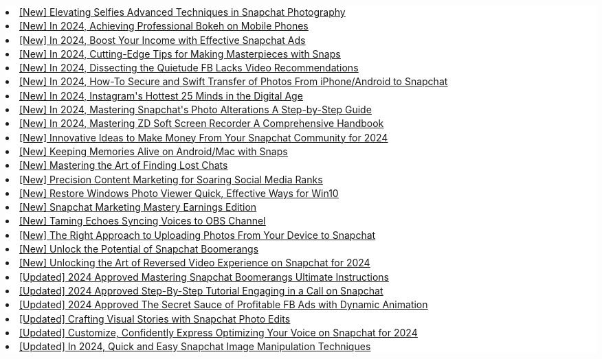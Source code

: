 <li><a href="https://snapchat-videos.techidaily.com/new-elevating-selfies-advanced-techniques-in-snapchat-photography/"><u>[New] Elevating Selfies  Advanced Techniques in Snapchat Photography</u></a></li>
<li><a href="https://instagram-clips.techidaily.com/new-in-2024-achieving-professional-bokeh-on-mobile-phones/"><u>[New] In 2024, Achieving Professional Bokeh on Mobile Phones</u></a></li>
<li><a href="https://snapchat-videos.techidaily.com/new-in-2024-boost-your-income-with-effective-snapchat-ads/"><u>[New] In 2024, Boost Your Income with Effective Snapchat Ads</u></a></li>
<li><a href="https://snapchat-videos.techidaily.com/new-in-2024-cutting-edge-tips-for-making-masterpieces-with-snaps/"><u>[New] In 2024, Cutting-Edge Tips for Making Masterpieces with Snaps</u></a></li>
<li><a href="https://facebook-video-recording.techidaily.com/new-in-2024-dissecting-the-quietude-fb-lacks-video-recommendations/"><u>[New] In 2024, Dissecting the Quietude  FB Lacks Video Recommendations</u></a></li>
<li><a href="https://snapchat-videos.techidaily.com/new-in-2024-how-to-secure-and-swift-transfer-of-photos-from-iphoneandroid-to-snapchat/"><u>[New] In 2024, How-To  Secure and Swift Transfer of Photos From iPhone/Android to Snapchat</u></a></li>
<li><a href="https://instagram-videos.techidaily.com/new-in-2024-instagrams-hottest-25-minds-in-the-digital-age/"><u>[New] In 2024, Instagram's Hottest 25 Minds in the Digital Age</u></a></li>
<li><a href="https://snapchat-videos.techidaily.com/new-in-2024-mastering-snapchats-photo-alterations-a-step-by-step-guide/"><u>[New] In 2024, Mastering Snapchat's Photo Alterations  A Step-by-Step Guide</u></a></li>
<li><a href="https://video-capture.techidaily.com/new-in-2024-mastering-zd-soft-screen-recorder-a-comprehensive-handbook/"><u>[New] In 2024, Mastering ZD Soft Screen Recorder  A Comprehensive Handbook</u></a></li>
<li><a href="https://snapchat-videos.techidaily.com/new-innovative-ideas-to-make-money-from-your-snapchat-community-for-2024/"><u>[New] Innovative Ideas to Make Money From Your Snapchat Community for 2024</u></a></li>
<li><a href="https://snapchat-videos.techidaily.com/new-keeping-memories-alive-on-androidmac-with-snaps/"><u>[New] Keeping Memories Alive on Android/Mac with Snaps</u></a></li>
<li><a href="https://snapchat-videos.techidaily.com/new-mastering-the-art-of-finding-lost-chats/"><u>[New] Mastering the Art of Finding Lost Chats</u></a></li>
<li><a href="https://facebook-clips.techidaily.com/new-precision-content-marketing-for-soaring-social-media-ranks/"><u>[New] Precision Content Marketing for Soaring Social Media Ranks</u></a></li>
<li><a href="https://some-guidance.techidaily.com/new-restore-windows-photo-viewer-quick-effective-ways-for-win10/"><u>[New] Restore Windows Photo Viewer  Quick, Effective Ways for Win10</u></a></li>
<li><a href="https://snapchat-videos.techidaily.com/new-snapchat-marketing-mastery-earnings-edition/"><u>[New] Snapchat Marketing Mastery  Earnings Edition</u></a></li>
<li><a href="https://screen-activity-recording.techidaily.com/new-taming-echoes-syncing-voices-to-obs-channel/"><u>[New] Taming Echoes  Syncing Voices to OBS Channel</u></a></li>
<li><a href="https://snapchat-videos.techidaily.com/new-the-right-approach-to-uploading-photos-from-your-device-to-snapchat/"><u>[New] The Right Approach to Uploading Photos From Your Device to Snapchat</u></a></li>
<li><a href="https://snapchat-videos.techidaily.com/new-unlock-the-potential-of-snapchat-boomerangs/"><u>[New] Unlock the Potential of Snapchat Boomerangs</u></a></li>
<li><a href="https://snapchat-videos.techidaily.com/new-unlocking-the-art-of-reversed-video-experience-on-snapchat-for-2024/"><u>[New] Unlocking the Art of Reversed Video Experience on Snapchat for 2024</u></a></li>
<li><a href="https://snapchat-videos.techidaily.com/updated-2024-approved-mastering-snapchat-boomerangs-ultimate-instructions/"><u>[Updated] 2024 Approved  Mastering Snapchat Boomerangs  Ultimate Instructions</u></a></li>
<li><a href="https://snapchat-videos.techidaily.com/updated-2024-approved-step-by-step-tutorial-engaging-in-a-call-on-snapchat/"><u>[Updated] 2024 Approved  Step-By-Step Tutorial  Engaging in a Call on Snapchat</u></a></li>
<li><a href="https://facebook-video-content.techidaily.com/updated-2024-approved-the-secret-sauce-of-profitable-fb-ads-with-dynamic-animation/"><u>[Updated] 2024 Approved  The Secret Sauce of Profitable FB Ads with Dynamic Animation</u></a></li>
<li><a href="https://snapchat-videos.techidaily.com/updated-crafting-visual-stories-with-snapchat-photo-edits/"><u>[Updated] Crafting Visual Stories with Snapchat Photo Edits</u></a></li>
<li><a href="https://snapchat-videos.techidaily.com/updated-customize-confidently-express-optimizing-your-voice-on-snapchat-for-2024/"><u>[Updated] Customize, Confidently Express  Optimizing Your Voice on Snapchat for 2024</u></a></li>
<li><a href="https://snapchat-videos.techidaily.com/updated-in-2024-quick-and-easy-snapchat-image-manipulation-techniques/"><u>[Updated] In 2024, Quick and Easy Snapchat Image Manipulation Techniques</u></a></li>